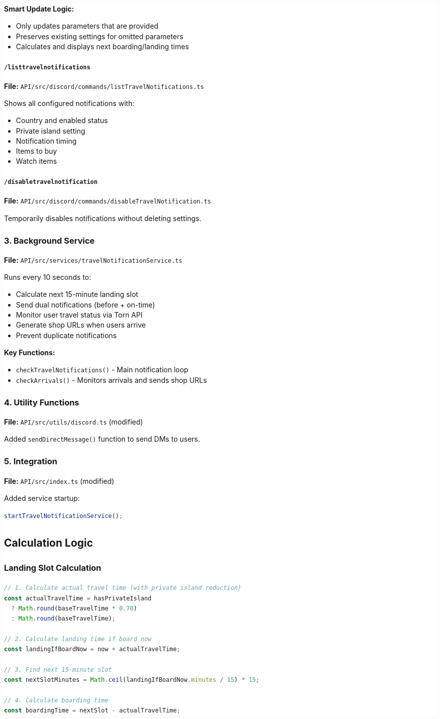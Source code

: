 **Smart Update Logic:**
- Only updates parameters that are provided
- Preserves existing settings for omitted parameters
- Calculates and displays next boarding/landing times

#### `/listtravelnotifications`
**File:** `API/src/discord/commands/listTravelNotifications.ts`

Shows all configured notifications with:
- Country and enabled status
- Private island setting
- Notification timing
- Items to buy
- Watch items

#### `/disabletravelnotification`
**File:** `API/src/discord/commands/disableTravelNotification.ts`

Temporarily disables notifications without deleting settings.

### 3. Background Service
**File:** `API/src/services/travelNotificationService.ts`

Runs every 10 seconds to:
- Calculate next 15-minute landing slot
- Send dual notifications (before + on-time)
- Monitor user travel status via Torn API
- Generate shop URLs when users arrive
- Prevent duplicate notifications

**Key Functions:**
- `checkTravelNotifications()` - Main notification loop
- `checkArrivals()` - Monitors arrivals and sends shop URLs

### 4. Utility Functions
**File:** `API/src/utils/discord.ts` (modified)

Added `sendDirectMessage()` function to send DMs to users.

### 5. Integration
**File:** `API/src/index.ts` (modified)

Added service startup:
```typescript
startTravelNotificationService();
```

## Calculation Logic

### Landing Slot Calculation
```typescript
// 1. Calculate actual travel time (with private island reduction)
const actualTravelTime = hasPrivateIsland 
  ? Math.round(baseTravelTime * 0.70) 
  : Math.round(baseTravelTime);

// 2. Calculate landing time if board now
const landingIfBoardNow = now + actualTravelTime;

// 3. Find next 15-minute slot
const nextSlotMinutes = Math.ceil(landingIfBoardNow.minutes / 15) * 15;

// 4. Calculate boarding time
const boardingTime = nextSlot - actualTravelTime;

```